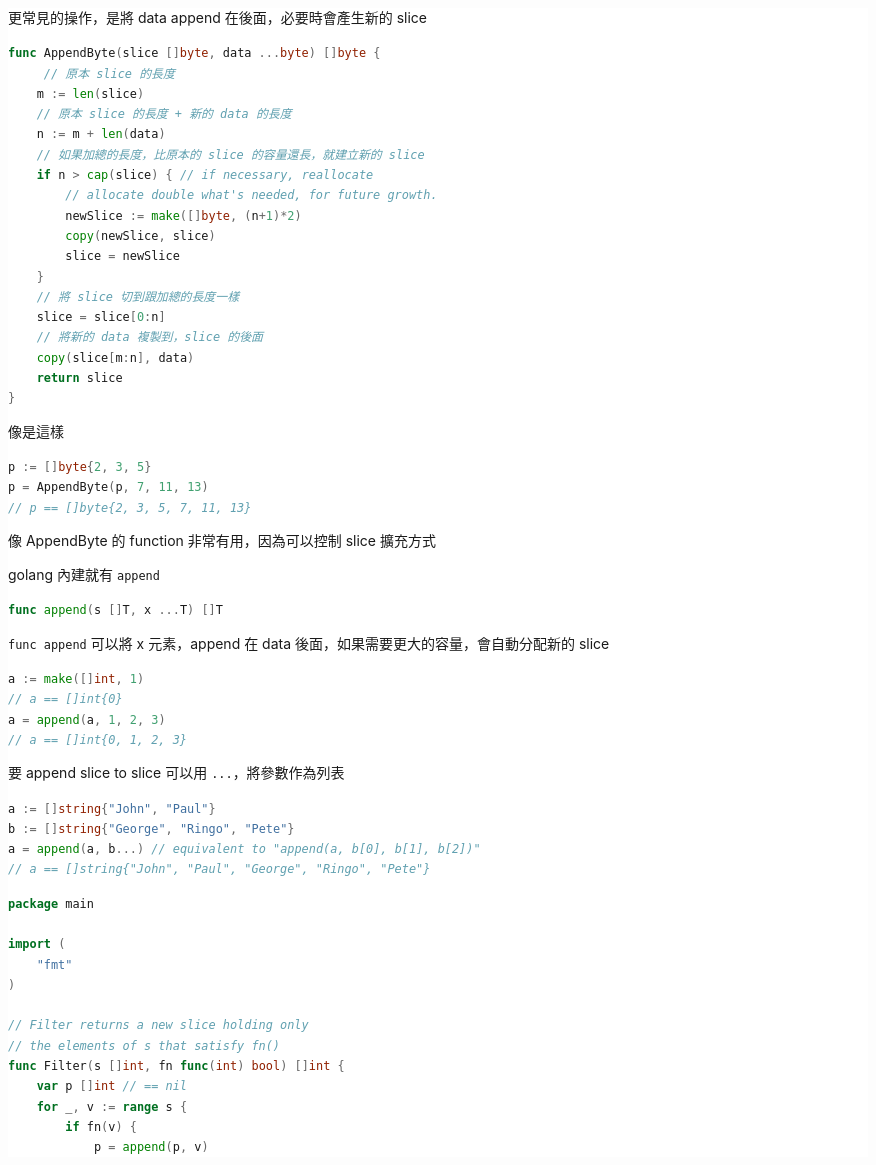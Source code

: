 更常見的操作，是將 data append 在後面，必要時會產生新的 slice

```go
func AppendByte(slice []byte, data ...byte) []byte {
	 // 原本 slice 的長度
    m := len(slice)
    // 原本 slice 的長度 + 新的 data 的長度
    n := m + len(data)
    // 如果加總的長度，比原本的 slice 的容量還長，就建立新的 slice
    if n > cap(slice) { // if necessary, reallocate
        // allocate double what's needed, for future growth.
        newSlice := make([]byte, (n+1)*2)
        copy(newSlice, slice)
        slice = newSlice
    }
    // 將 slice 切到跟加總的長度一樣
    slice = slice[0:n]
    // 將新的 data 複製到，slice 的後面
    copy(slice[m:n], data)
    return slice
}
```

像是這樣

```go
p := []byte{2, 3, 5}
p = AppendByte(p, 7, 11, 13)
// p == []byte{2, 3, 5, 7, 11, 13}
```

像 AppendByte 的 function 非常有用，因為可以控制 slice 擴充方式

golang 內建就有 `append`

```go
func append(s []T, x ...T) []T
```

`func append` 可以將 x 元素，append 在 data 後面，如果需要更大的容量，會自動分配新的 slice

```go
a := make([]int, 1)
// a == []int{0}
a = append(a, 1, 2, 3)
// a == []int{0, 1, 2, 3}
```

要 append slice to slice 可以用 `...`，將參數作為列表

```go
a := []string{"John", "Paul"}
b := []string{"George", "Ringo", "Pete"}
a = append(a, b...) // equivalent to "append(a, b[0], b[1], b[2])"
// a == []string{"John", "Paul", "George", "Ringo", "Pete"}
```

```go
package main

import (
	"fmt"
)

// Filter returns a new slice holding only
// the elements of s that satisfy fn()
func Filter(s []int, fn func(int) bool) []int {
	var p []int // == nil
	for _, v := range s {
		if fn(v) {
			p = append(p, v)
```
